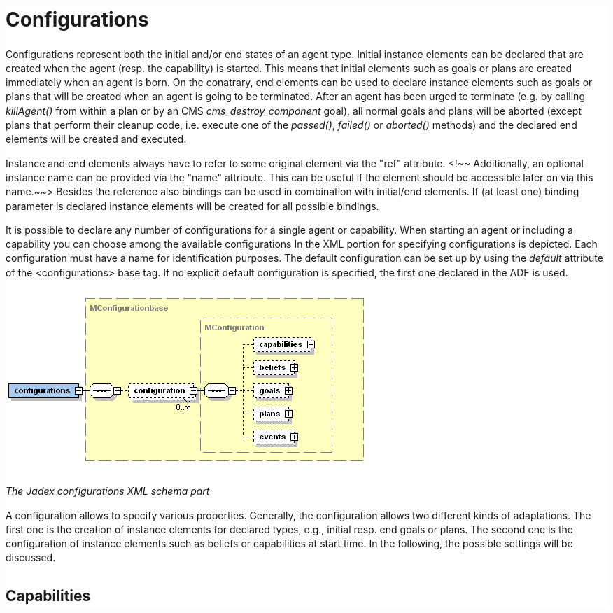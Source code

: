 # Configurations

Configurations represent both the initial and/or end states of an agent type. Initial instance elements can be declared that are created when the agent (resp. the capability) is started. This means that initial elements such as goals or plans are created immediately when an agent is born. On the conatrary, end elements can be used to declare instance elements such as goals or plans that will be created when an agent is going to be terminated. After an agent has been urged to terminate (e.g. by calling *killAgent()* from within a plan or by an CMS *cms_destroy_component* goal), all normal goals and plans will be aborted (except plans that perform their cleanup code, i.e. execute one of the *passed()*, *failed()* or *aborted()* methods) and the declared end elements will be created and executed.


Instance and end elements always have to refer to some original element via the "ref" attribute. &lt;!~~ Additionally, an optional instance name can be provided via the "name" attribute. This can be useful if the element should be accessible later on via this name.~~> Besides the reference also bindings can be used in combination with initial/end elements. If (at least one) binding parameter is declared instance elements will be created for all possible bindings.



It is possible to declare any number of configurations for a single agent or capability. When starting an agent or including a capability you can choose among the available configurations In the XML portion for specifying configurations is depicted. Each configuration must have a name for identification purposes. The default configuration can be set up by using the *default* attribute of the &lt;configurations> base tag. If no explicit default configuration is specified, the first one declared in the ADF is used.



![](jadexconfigurationsadf.png)

*The Jadex configurations XML schema part*

A configuration allows to specify various properties. Generally, the configuration allows two different kinds of adaptations. The first one is the creation of instance elements for declared types, e.g., initial resp. end goals or plans. The second one is the configuration of instance elements such as beliefs or capabilities at start time. In the following, the possible settings will be discussed.

## Capabilities

